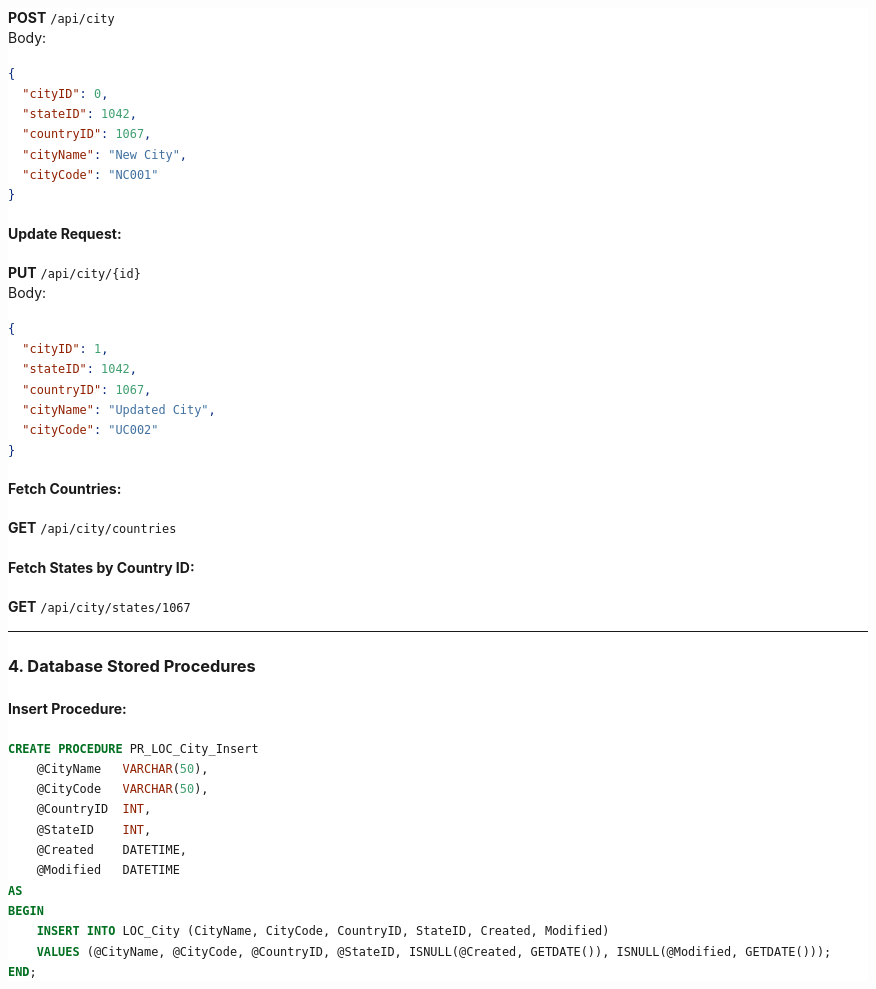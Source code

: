 **POST** `/api/city`  
Body:

```json
{
  "cityID": 0,
  "stateID": 1042,
  "countryID": 1067,
  "cityName": "New City",
  "cityCode": "NC001"
}
```

#### Update Request:

**PUT** `/api/city/{id}`  
Body:

```json
{
  "cityID": 1,
  "stateID": 1042,
  "countryID": 1067,
  "cityName": "Updated City",
  "cityCode": "UC002"
}
```

#### Fetch Countries:

**GET** `/api/city/countries`

#### Fetch States by Country ID:

**GET** `/api/city/states/1067`

---

### 4. **Database Stored Procedures**

#### Insert Procedure:

```sql
CREATE PROCEDURE PR_LOC_City_Insert
    @CityName   VARCHAR(50),
    @CityCode   VARCHAR(50),
    @CountryID  INT,
    @StateID    INT,
    @Created    DATETIME,
    @Modified   DATETIME
AS
BEGIN
    INSERT INTO LOC_City (CityName, CityCode, CountryID, StateID, Created, Modified)
    VALUES (@CityName, @CityCode, @CountryID, @StateID, ISNULL(@Created, GETDATE()), ISNULL(@Modified, GETDATE()));
END;
```
